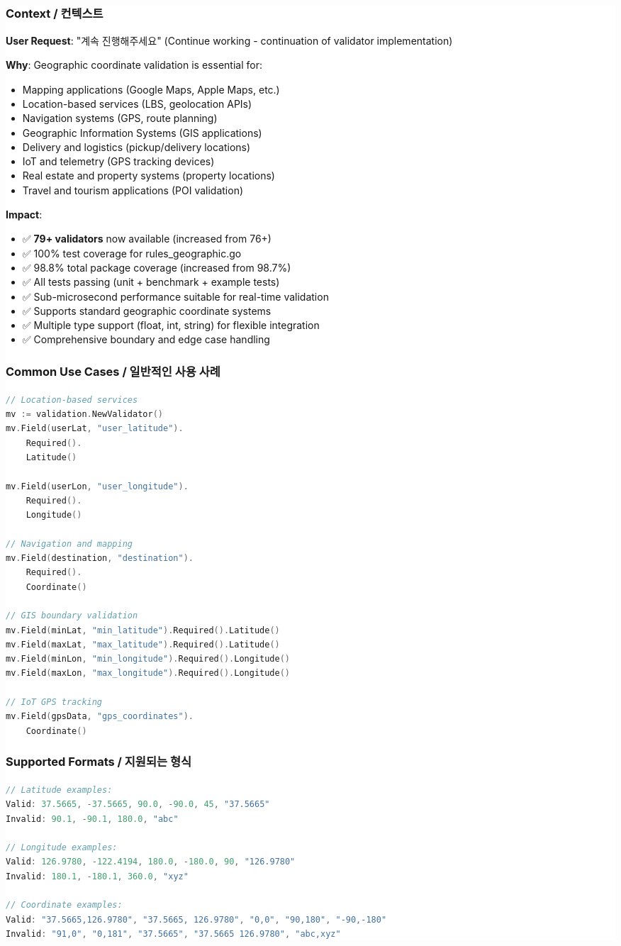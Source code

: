 ### Context / 컨텍스트
**User Request**: "계속 진행해주세요" (Continue working - continuation of validator implementation)

**Why**: Geographic coordinate validation is essential for:
- Mapping applications (Google Maps, Apple Maps, etc.)
- Location-based services (LBS, geolocation APIs)
- Navigation systems (GPS, route planning)
- Geographic Information Systems (GIS applications)
- Delivery and logistics (pickup/delivery locations)
- IoT and telemetry (GPS tracking devices)
- Real estate and property systems (property locations)
- Travel and tourism applications (POI validation)

**Impact**:
- ✅ **79+ validators** now available (increased from 76+)
- ✅ 100% test coverage for rules_geographic.go
- ✅ 98.8% total package coverage (increased from 98.7%)
- ✅ All tests passing (unit + benchmark + example tests)
- ✅ Sub-microsecond performance suitable for real-time validation
- ✅ Supports standard geographic coordinate systems
- ✅ Multiple type support (float, int, string) for flexible integration
- ✅ Comprehensive boundary and edge case handling

### Common Use Cases / 일반적인 사용 사례
```go
// Location-based services
mv := validation.NewValidator()
mv.Field(userLat, "user_latitude").
	Required().
	Latitude()

mv.Field(userLon, "user_longitude").
	Required().
	Longitude()

// Navigation and mapping
mv.Field(destination, "destination").
	Required().
	Coordinate()

// GIS boundary validation
mv.Field(minLat, "min_latitude").Required().Latitude()
mv.Field(maxLat, "max_latitude").Required().Latitude()
mv.Field(minLon, "min_longitude").Required().Longitude()
mv.Field(maxLon, "max_longitude").Required().Longitude()

// IoT GPS tracking
mv.Field(gpsData, "gps_coordinates").
	Coordinate()
```

### Supported Formats / 지원되는 형식
```go
// Latitude examples:
Valid: 37.5665, -37.5665, 90.0, -90.0, 45, "37.5665"
Invalid: 90.1, -90.1, 180.0, "abc"

// Longitude examples:
Valid: 126.9780, -122.4194, 180.0, -180.0, 90, "126.9780"
Invalid: 180.1, -180.1, 360.0, "xyz"

// Coordinate examples:
Valid: "37.5665,126.9780", "37.5665, 126.9780", "0,0", "90,180", "-90,-180"
Invalid: "91,0", "0,181", "37.5665", "37.5665 126.9780", "abc,xyz"
```